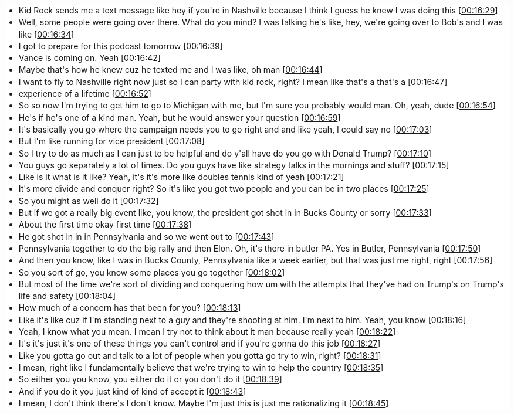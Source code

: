 *  Kid Rock sends me a text message like hey if you're in Nashville because I think I guess he knew I was doing this [[00:16:29](https://www.youtube.com/watch?v=vd8mmTDDqAs&t=989.72s)]
*  Well, some people were going over there. What do you mind? I was talking he's like, hey, we're going over to Bob's and I was like [[00:16:34](https://www.youtube.com/watch?v=vd8mmTDDqAs&t=994.22s)]
*  I got to prepare for this podcast tomorrow [[00:16:39](https://www.youtube.com/watch?v=vd8mmTDDqAs&t=999.2s)]
*  Vance is coming on. Yeah [[00:16:42](https://www.youtube.com/watch?v=vd8mmTDDqAs&t=1002.52s)]
*  Maybe that's how he knew cuz he texted me and I was like, oh man [[00:16:44](https://www.youtube.com/watch?v=vd8mmTDDqAs&t=1004.56s)]
*  I want to fly to Nashville right now just so I can party with kid rock, right? I mean like that's a that's a [[00:16:47](https://www.youtube.com/watch?v=vd8mmTDDqAs&t=1007.16s)]
*  experience of a lifetime [[00:16:52](https://www.youtube.com/watch?v=vd8mmTDDqAs&t=1012.52s)]
*  So so now I'm trying to get him to go to Michigan with me, but I'm sure you probably would man. Oh, yeah, dude [[00:16:54](https://www.youtube.com/watch?v=vd8mmTDDqAs&t=1014.4399999999999s)]
*  He's if he's one of a kind man. Yeah, but he would answer your question [[00:16:59](https://www.youtube.com/watch?v=vd8mmTDDqAs&t=1019.64s)]
*  It's basically you go where the campaign needs you to go right and and like yeah, I could say no [[00:17:03](https://www.youtube.com/watch?v=vd8mmTDDqAs&t=1023.68s)]
*  But I'm like running for vice president [[00:17:08](https://www.youtube.com/watch?v=vd8mmTDDqAs&t=1028.8s)]
*  So I try to do as much as I can just to be helpful and do y'all have do you go with Donald Trump? [[00:17:10](https://www.youtube.com/watch?v=vd8mmTDDqAs&t=1030.92s)]
*  You guys go separately a lot of times. Do you guys have like strategy talks in the mornings and stuff? [[00:17:15](https://www.youtube.com/watch?v=vd8mmTDDqAs&t=1035.96s)]
*  Like is it what is it like? Yeah, it's it's more like doubles tennis kind of yeah [[00:17:21](https://www.youtube.com/watch?v=vd8mmTDDqAs&t=1041.0s)]
*  It's more divide and conquer right? So it's like you got two people and you can be in two places [[00:17:25](https://www.youtube.com/watch?v=vd8mmTDDqAs&t=1045.92s)]
*  So you might as well do it [[00:17:32](https://www.youtube.com/watch?v=vd8mmTDDqAs&t=1052.1200000000001s)]
*  But if we got a really big event like, you know, the president got shot in in Bucks County or sorry [[00:17:33](https://www.youtube.com/watch?v=vd8mmTDDqAs&t=1053.2s)]
*  About the first time okay first time [[00:17:38](https://www.youtube.com/watch?v=vd8mmTDDqAs&t=1058.56s)]
*  He got shot in in in Pennsylvania and so we went out to [[00:17:43](https://www.youtube.com/watch?v=vd8mmTDDqAs&t=1063.36s)]
*  Pennsylvania together to do the big rally and then Elon. Oh, it's there in butler PA. Yes in Butler, Pennsylvania [[00:17:50](https://www.youtube.com/watch?v=vd8mmTDDqAs&t=1070.0s)]
*  And then you know, like I was in Bucks County, Pennsylvania like a week earlier, but that was just me right, right [[00:17:56](https://www.youtube.com/watch?v=vd8mmTDDqAs&t=1076.4s)]
*  So you sort of go, you know some places you go together [[00:18:02](https://www.youtube.com/watch?v=vd8mmTDDqAs&t=1082.16s)]
*  But most of the time we're sort of dividing and conquering how um with the attempts that they've had on Trump's on Trump's life and safety [[00:18:04](https://www.youtube.com/watch?v=vd8mmTDDqAs&t=1084.08s)]
*  How much of a concern has that been for you? [[00:18:13](https://www.youtube.com/watch?v=vd8mmTDDqAs&t=1093.0s)]
*  Like it's like cuz if I'm standing next to a guy and they're shooting at him. I'm next to him. Yeah, you know [[00:18:16](https://www.youtube.com/watch?v=vd8mmTDDqAs&t=1096.52s)]
*  Yeah, I know what you mean. I mean I try not to think about it man because really yeah [[00:18:22](https://www.youtube.com/watch?v=vd8mmTDDqAs&t=1102.9199999999998s)]
*  It's it's just it's one of these things you can't control and if you're gonna do this job [[00:18:27](https://www.youtube.com/watch?v=vd8mmTDDqAs&t=1107.6399999999999s)]
*  Like you gotta go out and talk to a lot of people when you gotta go try to win, right? [[00:18:31](https://www.youtube.com/watch?v=vd8mmTDDqAs&t=1111.8s)]
*  I mean, right like I fundamentally believe that we're trying to win to help the country [[00:18:35](https://www.youtube.com/watch?v=vd8mmTDDqAs&t=1115.48s)]
*  So either you you know, you either do it or you don't do it [[00:18:39](https://www.youtube.com/watch?v=vd8mmTDDqAs&t=1119.1599999999999s)]
*  And if you do it you just kind of kind of accept it [[00:18:43](https://www.youtube.com/watch?v=vd8mmTDDqAs&t=1123.36s)]
*  I mean, I don't think there's I don't know. Maybe I'm just this is just me rationalizing it [[00:18:45](https://www.youtube.com/watch?v=vd8mmTDDqAs&t=1125.6399999999999s)]